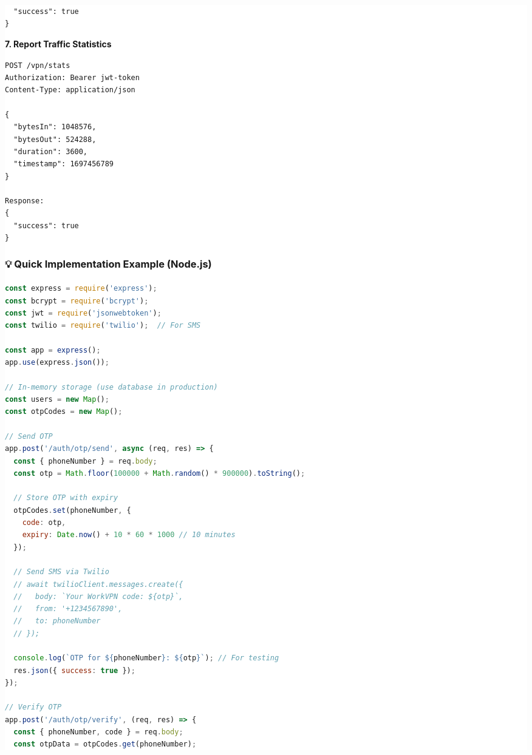 ```
  "success": true
}
```

**7. Report Traffic Statistics**
```
POST /vpn/stats
Authorization: Bearer jwt-token
Content-Type: application/json

{
  "bytesIn": 1048576,
  "bytesOut": 524288, 
  "duration": 3600,
  "timestamp": 1697456789
}

Response:
{
  "success": true
}
```

### **💡 Quick Implementation Example (Node.js)**

```javascript
const express = require('express');
const bcrypt = require('bcrypt');
const jwt = require('jsonwebtoken');
const twilio = require('twilio');  // For SMS

const app = express();
app.use(express.json());

// In-memory storage (use database in production)
const users = new Map();
const otpCodes = new Map();

// Send OTP
app.post('/auth/otp/send', async (req, res) => {
  const { phoneNumber } = req.body;
  const otp = Math.floor(100000 + Math.random() * 900000).toString();
  
  // Store OTP with expiry
  otpCodes.set(phoneNumber, {
    code: otp,
    expiry: Date.now() + 10 * 60 * 1000 // 10 minutes
  });
  
  // Send SMS via Twilio
  // await twilioClient.messages.create({
  //   body: `Your WorkVPN code: ${otp}`,
  //   from: '+1234567890',
  //   to: phoneNumber
  // });
  
  console.log(`OTP for ${phoneNumber}: ${otp}`); // For testing
  res.json({ success: true });
});

// Verify OTP
app.post('/auth/otp/verify', (req, res) => {
  const { phoneNumber, code } = req.body;
  const otpData = otpCodes.get(phoneNumber);
```